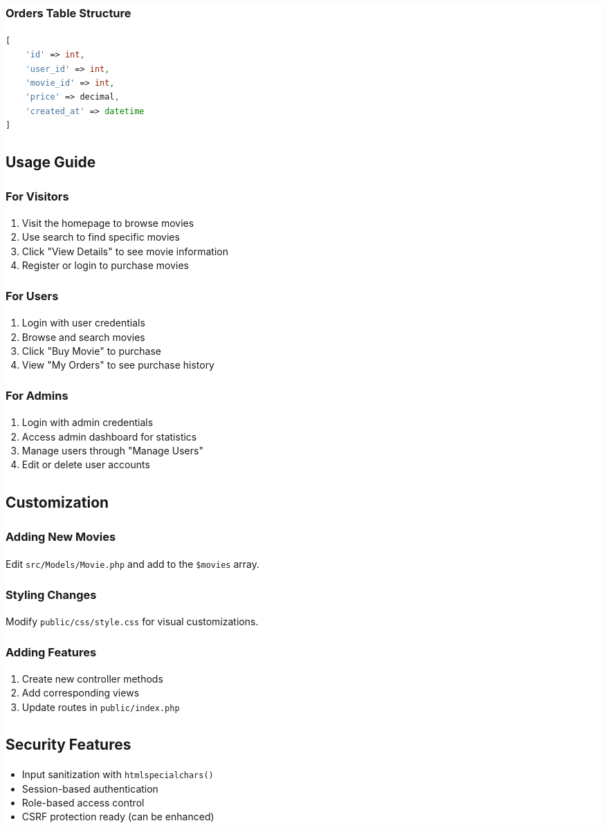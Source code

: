 ### Orders Table Structure
```php
[
    'id' => int,
    'user_id' => int,
    'movie_id' => int,
    'price' => decimal,
    'created_at' => datetime
]
```

## Usage Guide

### For Visitors
1. Visit the homepage to browse movies
2. Use search to find specific movies
3. Click "View Details" to see movie information
4. Register or login to purchase movies

### For Users
1. Login with user credentials
2. Browse and search movies
3. Click "Buy Movie" to purchase
4. View "My Orders" to see purchase history

### For Admins
1. Login with admin credentials
2. Access admin dashboard for statistics
3. Manage users through "Manage Users"
4. Edit or delete user accounts

## Customization

### Adding New Movies
Edit `src/Models/Movie.php` and add to the `$movies` array.

### Styling Changes
Modify `public/css/style.css` for visual customizations.

### Adding Features
1. Create new controller methods
2. Add corresponding views
3. Update routes in `public/index.php`

## Security Features

- Input sanitization with `htmlspecialchars()`
- Session-based authentication
- Role-based access control
- CSRF protection ready (can be enhanced)
